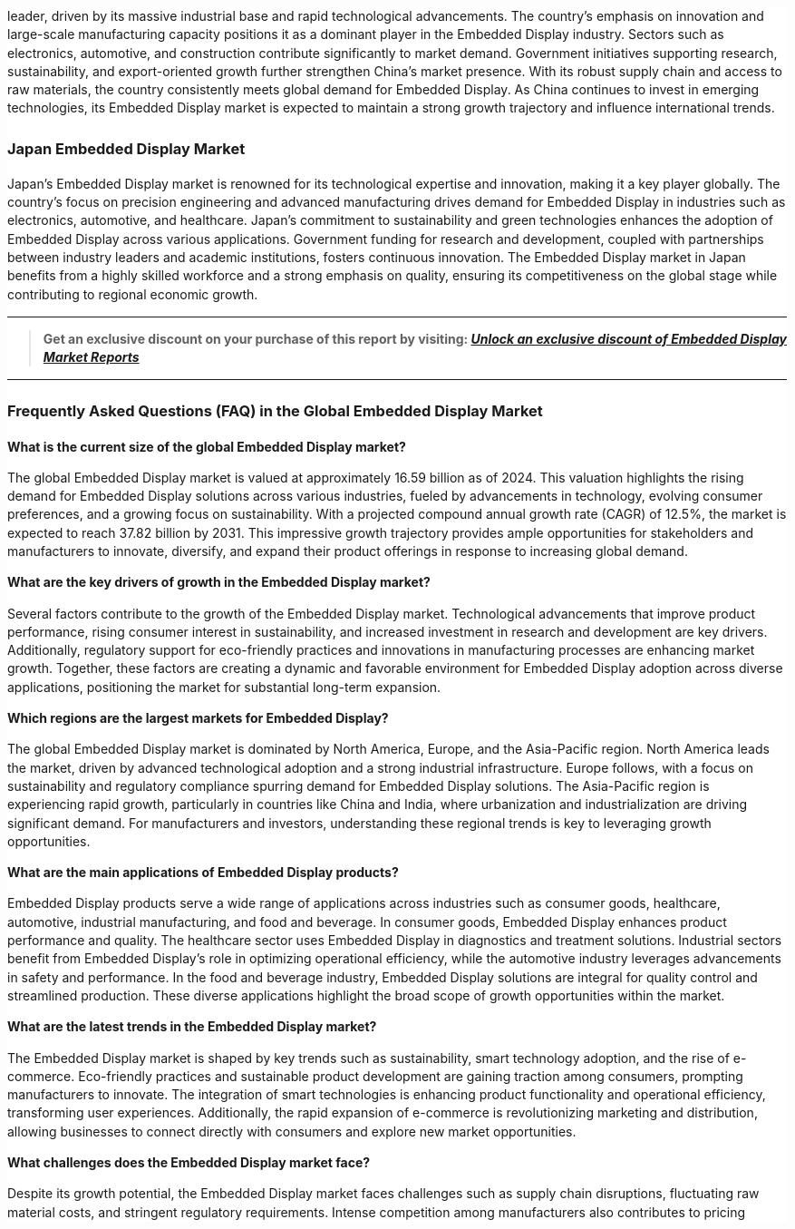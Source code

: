 leader, driven by its massive industrial base and rapid technological advancements. The country&rsquo;s emphasis on innovation and large-scale manufacturing capacity positions it as a dominant player in the Embedded Display industry. Sectors such as electronics, automotive, and construction contribute significantly to market demand. Government initiatives supporting research, sustainability, and export-oriented growth further strengthen China&rsquo;s market presence. With its robust supply chain and access to raw materials, the country consistently meets global demand for Embedded Display. As China continues to invest in emerging technologies, its Embedded Display market is expected to maintain a strong growth trajectory and influence international trends.</p><h3>Japan Embedded Display Market</h3><p>Japan&rsquo;s Embedded Display market is renowned for its technological expertise and innovation, making it a key player globally. The country&rsquo;s focus on precision engineering and advanced manufacturing drives demand for Embedded Display in industries such as electronics, automotive, and healthcare. Japan&rsquo;s commitment to sustainability and green technologies enhances the adoption of Embedded Display across various applications. Government funding for research and development, coupled with partnerships between industry leaders and academic institutions, fosters continuous innovation. The Embedded Display market in Japan benefits from a highly skilled workforce and a strong emphasis on quality, ensuring its competitiveness on the global stage while contributing to regional economic growth.</p><hr /><blockquote><p><strong>Get an exclusive discount on your purchase of this report by visiting: <em><a href="://marketresearchpulse.com/ask-for-discount/31870?utm_source=Github&amp;utm_medium=030">Unlock an exclusive discount of Embedded Display Market Reports</a></em>&nbsp;</strong></p></blockquote><hr /><h3>Frequently Asked Questions (FAQ) in the Global Embedded Display Market</h3><p><strong>What is the current size of the global Embedded Display market?</strong></p><p>The global Embedded Display market is valued at approximately 16.59 billion as of 2024. This valuation highlights the rising demand for Embedded Display solutions across various industries, fueled by advancements in technology, evolving consumer preferences, and a growing focus on sustainability. With a projected compound annual growth rate (CAGR) of 12.5%, the market is expected to reach 37.82 billion by 2031. This impressive growth trajectory provides ample opportunities for stakeholders and manufacturers to innovate, diversify, and expand their product offerings in response to increasing global demand.</p><p><strong>What are the key drivers of growth in the Embedded Display market?</strong></p><p>Several factors contribute to the growth of the Embedded Display market. Technological advancements that improve product performance, rising consumer interest in sustainability, and increased investment in research and development are key drivers. Additionally, regulatory support for eco-friendly practices and innovations in manufacturing processes are enhancing market growth. Together, these factors are creating a dynamic and favorable environment for Embedded Display adoption across diverse applications, positioning the market for substantial long-term expansion.</p><p><strong>Which regions are the largest markets for Embedded Display?</strong></p><p>The global Embedded Display market is dominated by North America, Europe, and the Asia-Pacific region. North America leads the market, driven by advanced technological adoption and a strong industrial infrastructure. Europe follows, with a focus on sustainability and regulatory compliance spurring demand for Embedded Display solutions. The Asia-Pacific region is experiencing rapid growth, particularly in countries like China and India, where urbanization and industrialization are driving significant demand. For manufacturers and investors, understanding these regional trends is key to leveraging growth opportunities.</p><p><strong>What are the main applications of Embedded Display products?</strong></p><p>Embedded Display products serve a wide range of applications across industries such as consumer goods, healthcare, automotive, industrial manufacturing, and food and beverage. In consumer goods, Embedded Display enhances product performance and quality. The healthcare sector uses Embedded Display in diagnostics and treatment solutions. Industrial sectors benefit from Embedded Display&rsquo;s role in optimizing operational efficiency, while the automotive industry leverages advancements in safety and performance. In the food and beverage industry, Embedded Display solutions are integral for quality control and streamlined production. These diverse applications highlight the broad scope of growth opportunities within the market.</p><p><strong>What are the latest trends in the Embedded Display market?</strong></p><p>The Embedded Display market is shaped by key trends such as sustainability, smart technology adoption, and the rise of e-commerce. Eco-friendly practices and sustainable product development are gaining traction among consumers, prompting manufacturers to innovate. The integration of smart technologies is enhancing product functionality and operational efficiency, transforming user experiences. Additionally, the rapid expansion of e-commerce is revolutionizing marketing and distribution, allowing businesses to connect directly with consumers and explore new market opportunities.</p><p><strong>What challenges does the Embedded Display market face?</strong></p><p>Despite its growth potential, the Embedded Display market faces challenges such as supply chain disruptions, fluctuating raw material costs, and stringent regulatory requirements. Intense competition among manufacturers also contributes to pricing